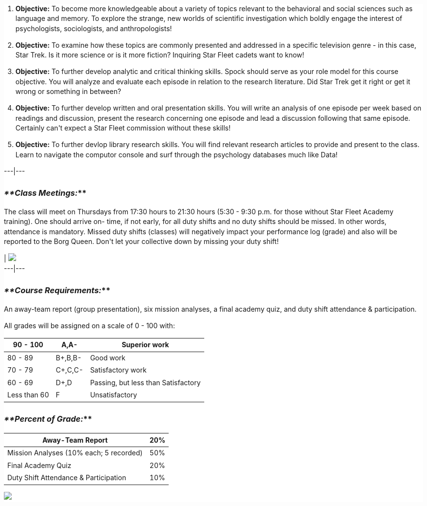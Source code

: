   1. **Objective:** To become more knowledgeable about a variety of topics relevant to the behavioral and social sciences such as language and memory. To explore the strange, new worlds of scientific investigation which boldly engage the interest of psychologists, sociologists, and anthropologists!

  2. **Objective:** To examine how these topics are commonly presented and addressed in a specific television genre - in this case, Star Trek. Is it more science or is it more fiction? Inquiring Star Fleet cadets want to know!

  3. **Objective:** To further develop analytic and critical thinking skills. Spock should serve as your role model for this course objective. You will analyze and evaluate each episode in relation to the research literature. Did Star Trek get it right or get it wrong or something in between?

  4. **Objective:** To further develop written and oral presentation skills. You will write an analysis of one episode per week based on readings and discussion, present the research concerning one episode and lead a discussion following that same episode. Certainly can't expect a Star Fleet commission without these skills!

  5. **Objective:** To further devlop library research skills. You will find relevant research articles to provide and present to the class. Learn to navigate the computor console and surf through the psychology databases much like Data!

  
  
---|---  
  
### _**Class Meetings:_**

The class will meet on Thursdays from 17:30 hours to 21:30 hours (5:30 - 9:30
p.m. for those without Star Fleet Academy training). One should arrive on-
time, if not early, for all duty shifts and no duty shifts should be missed.
In other words, attendance is mandatory. Missed duty shifts (classes) will
negatively impact your performance log (grade) and also will be reported to
the Borg Queen. Don't let your collective down by missing your duty shift!

| ![](borgqueen.jpg)  
---|---  
  
### _**Course Requirements:_**

An away-team report (group presentation), six mission analyses, a final
academy quiz, and duty shift attendance  & participation.

All grades will be assigned on a scale of 0 - 100 with:

90 - 100| A,A-| Superior work  
---|---|---  
80 - 89| B+,B,B-| Good work  
70 - 79| C+,C,C- | Satisfactory work  
60 - 69| D+,D | Passing, but less than Satisfactory  
Less than 60| F | Unsatisfactory  
  
### _**Percent of Grade:_**

|  Away-Team Report | 20%  
---|---  
Mission Analyses (10% each; 5 recorded) | 50%  
Final Academy Quiz|  20%  
Duty Shift Attendance & Participation| 10%  
![](redalert.gif)  
  